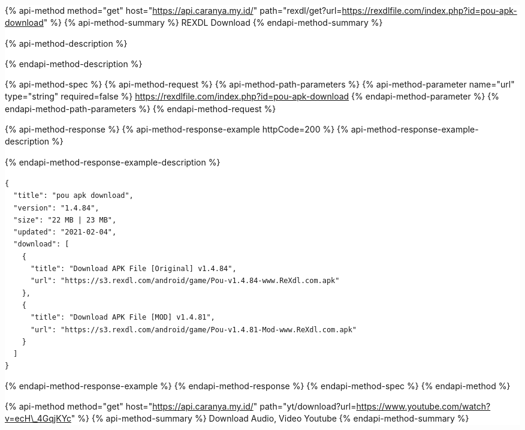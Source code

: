 
{% api-method method="get" host="https://api.caranya.my.id/" path="rexdl/get?url=https://rexdlfile.com/index.php?id=pou-apk-download" %}
{% api-method-summary %}
REXDL Download
{% endapi-method-summary %}

{% api-method-description %}

{% endapi-method-description %}

{% api-method-spec %}
{% api-method-request %}
{% api-method-path-parameters %}
{% api-method-parameter name="url" type="string" required=false %}
https://rexdlfile.com/index.php?id=pou-apk-download
{% endapi-method-parameter %}
{% endapi-method-path-parameters %}
{% endapi-method-request %}

{% api-method-response %}
{% api-method-response-example httpCode=200 %}
{% api-method-response-example-description %}

{% endapi-method-response-example-description %}

```
{
  "title": "pou apk download",
  "version": "1.4.84",
  "size": "22 MB | 23 MB",
  "updated": "2021-02-04",
  "download": [
    {
      "title": "Download APK File [Original] v1.4.84",
      "url": "https://s3.rexdl.com/android/game/Pou-v1.4.84-www.ReXdl.com.apk"
    },
    {
      "title": "Download APK File [MOD] v1.4.81",
      "url": "https://s3.rexdl.com/android/game/Pou-v1.4.81-Mod-www.ReXdl.com.apk"
    }
  ]
}
```
{% endapi-method-response-example %}
{% endapi-method-response %}
{% endapi-method-spec %}
{% endapi-method %}

{% api-method method="get" host="https://api.caranya.my.id/" path="yt/download?url=https://www.youtube.com/watch?v=ecH\_4GqjKYc" %}
{% api-method-summary %}
Download Audio, Video Youtube
{% endapi-method-summary %}
